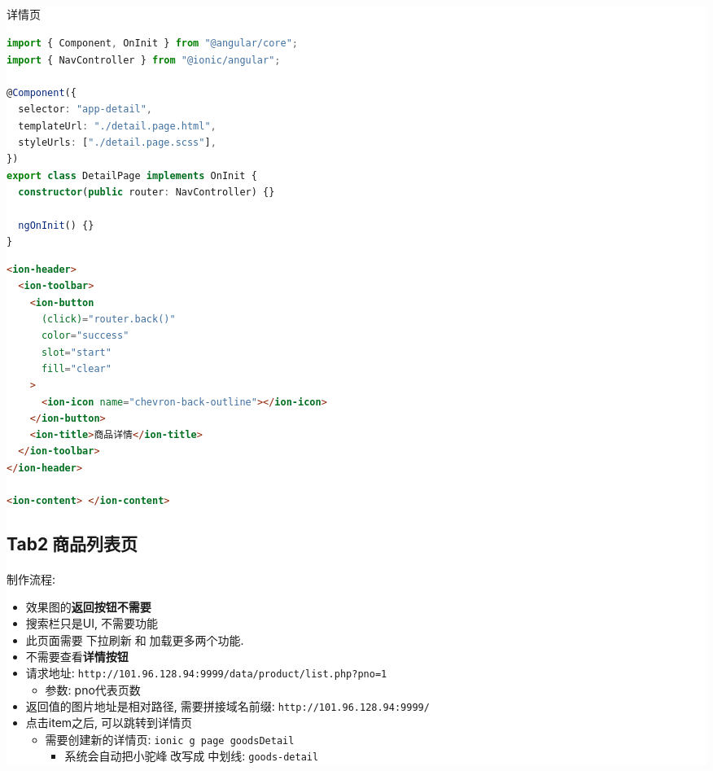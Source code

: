 详情页

```typescript
import { Component, OnInit } from "@angular/core";
import { NavController } from "@ionic/angular";

@Component({
  selector: "app-detail",
  templateUrl: "./detail.page.html",
  styleUrls: ["./detail.page.scss"],
})
export class DetailPage implements OnInit {
  constructor(public router: NavController) {}

  ngOnInit() {}
}

```

```html
<ion-header>
  <ion-toolbar>
    <ion-button
      (click)="router.back()"
      color="success"
      slot="start"
      fill="clear"
    >
      <ion-icon name="chevron-back-outline"></ion-icon>
    </ion-button>
    <ion-title>商品详情</ion-title>
  </ion-toolbar>
</ion-header>

<ion-content> </ion-content>

```



## Tab2 商品列表页

制作流程:

* 效果图的**返回按钮不需要**
* 搜索栏只是UI, 不需要功能
* 此页面需要 下拉刷新 和 加载更多两个功能.
* 不需要查看**详情按钮**
* 请求地址: `http://101.96.128.94:9999/data/product/list.php?pno=1`
  * 参数: pno代表页数
* 返回值的图片地址是相对路径, 需要拼接域名前缀: `http://101.96.128.94:9999/`
* 点击item之后, 可以跳转到详情页
  * 需要创建新的详情页: `ionic g page goodsDetail`
    * 系统会自动把小驼峰 改写成 中划线: `goods-detail`
